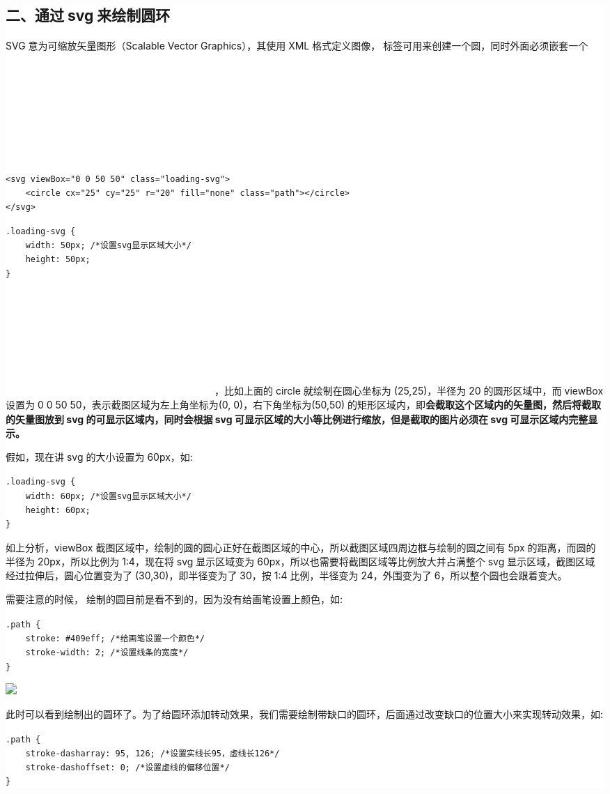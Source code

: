 **二、通过 svg 来绘制圆环**
------------------

SVG 意为可缩放矢量图形（Scalable Vector Graphics），其使用 XML 格式定义图像，<circle> 标签可用来创建一个圆，同时外面必须嵌套一个 <svg> 标签。

```
<svg viewBox="0 0 50 50" class="loading-svg">
    <circle cx="25" cy="25" r="20" fill="none" class="path"></circle>
</svg>
```

  

```
.loading-svg {
    width: 50px; /*设置svg显示区域大小*/
    height: 50px;
}
```

**<svg> 标签的 width 和 height 设置的是 svg 图形可显示区域大小。而 viewBox 表示的是截取图形的区域，因为矢量图的绘制区域可以是无限大的，具体绘制在哪里根据具体的设置而定**，比如上面的 circle 就绘制在圆心坐标为 (25,25)，半径为 20 的圆形区域中，而 viewBox 设置为 0 0 50 50，表示截图区域为左上角坐标为(0, 0)，右下角坐标为(50,50) 的矩形区域内，即**会截取这个区域内的矢量图，然后将截取的矢量图放到 svg 的可显示区域内，同时会根据 svg 可显示区域的大小等比例进行缩放，但是截取的图片必须在 svg 可显示区域内完整显示。**

  
假如，现在讲 svg 的大小设置为 60px，如:

  

```
.loading-svg {
    width: 60px; /*设置svg显示区域大小*/
    height: 60px;
}
```

如上分析，viewBox 截图区域中，绘制的圆的圆心正好在截图区域的中心，所以截图区域四周边框与绘制的圆之间有 5px 的距离，而圆的半径为 20px，所以比例为 1:4，现在将 svg 显示区域变为 60px，所以也需要将截图区域等比例放大并占满整个 svg 显示区域，截图区域经过拉伸后，圆心位置变为了 (30,30)，即半径变为了 30，按 1:4 比例，半径变为 24，外围变为了 6，所以整个圆也会跟着变大。

需要注意的时候，<cicle> 绘制的圆目前是看不到的，因为没有给画笔设置上颜色，如:

```
.path {
    stroke: #409eff; /*给画笔设置一个颜色*/
    stroke-width: 2; /*设置线条的宽度*/
}
```

![](https://mmbiz.qpic.cn/mmbiz_png/qkxhvoHGVKBZ4ZlaJdURCU7EmqhvoZJwyMfZibR8THiapluyibQj1ibs2Zicy0lIca626actwG3KBJz5qc1nvtAajCA/640?wx_fmt=png)

  
此时可以看到绘制出的圆环了。为了给圆环添加转动效果，我们需要绘制带缺口的圆环，后面通过改变缺口的位置大小来实现转动效果，如:

  

```
.path {
    stroke-dasharray: 95, 126; /*设置实线长95，虚线长126*/
    stroke-dashoffset: 0; /*设置虚线的偏移位置*/
}
```
